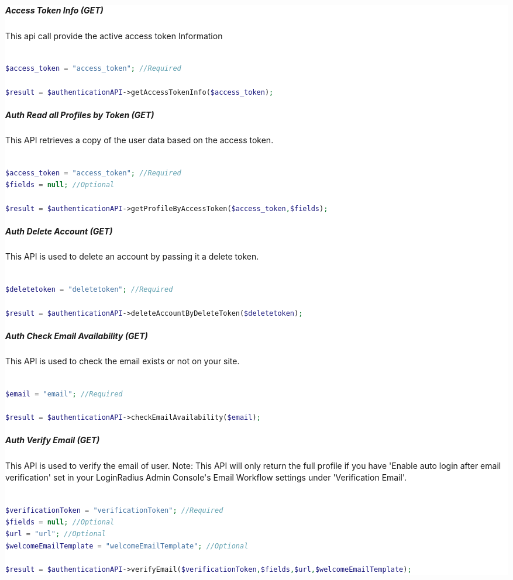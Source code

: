  
<h5 id="GetAccessTokenInfo-get-">Access Token Info (GET)</h6>
This api call provide the active access token Information
 

 ```php
 
$access_token = "access_token"; //Required
 
$result = $authenticationAPI->getAccessTokenInfo($access_token);
 ```

 
<h5 id="GetProfileByAccessToken-get-">Auth Read all Profiles by Token (GET)</h6>
This API retrieves a copy of the user data based on the access token.
 

 ```php
 
$access_token = "access_token"; //Required 
$fields = null; //Optional
 
$result = $authenticationAPI->getProfileByAccessToken($access_token,$fields);
 ```


 
<h5 id="DeleteAccountByDeleteToken-get-">Auth Delete Account (GET)</h6>
This API is used to delete an account by passing it a delete token.
 

 ```php
 
$deletetoken = "deletetoken"; //Required
 
$result = $authenticationAPI->deleteAccountByDeleteToken($deletetoken);
 ```

 
<h5 id="CheckEmailAvailability-get-">Auth Check Email Availability (GET)</h6>
This API is used to check the email exists or not on your site.
 

 ```php
 
$email = "email"; //Required
 
$result = $authenticationAPI->checkEmailAvailability($email);
 ```

 
<h5 id="VerifyEmail-get-">Auth Verify Email (GET)</h6>
This API is used to verify the email of user. Note: This API will only return the full profile if you have 'Enable auto login after email verification' set in your LoginRadius Admin Console's Email Workflow settings under 'Verification Email'.
 

 ```php
 
$verificationToken = "verificationToken"; //Required 
$fields = null; //Optional 
$url = "url"; //Optional 
$welcomeEmailTemplate = "welcomeEmailTemplate"; //Optional
 
$result = $authenticationAPI->verifyEmail($verificationToken,$fields,$url,$welcomeEmailTemplate);
 ```
